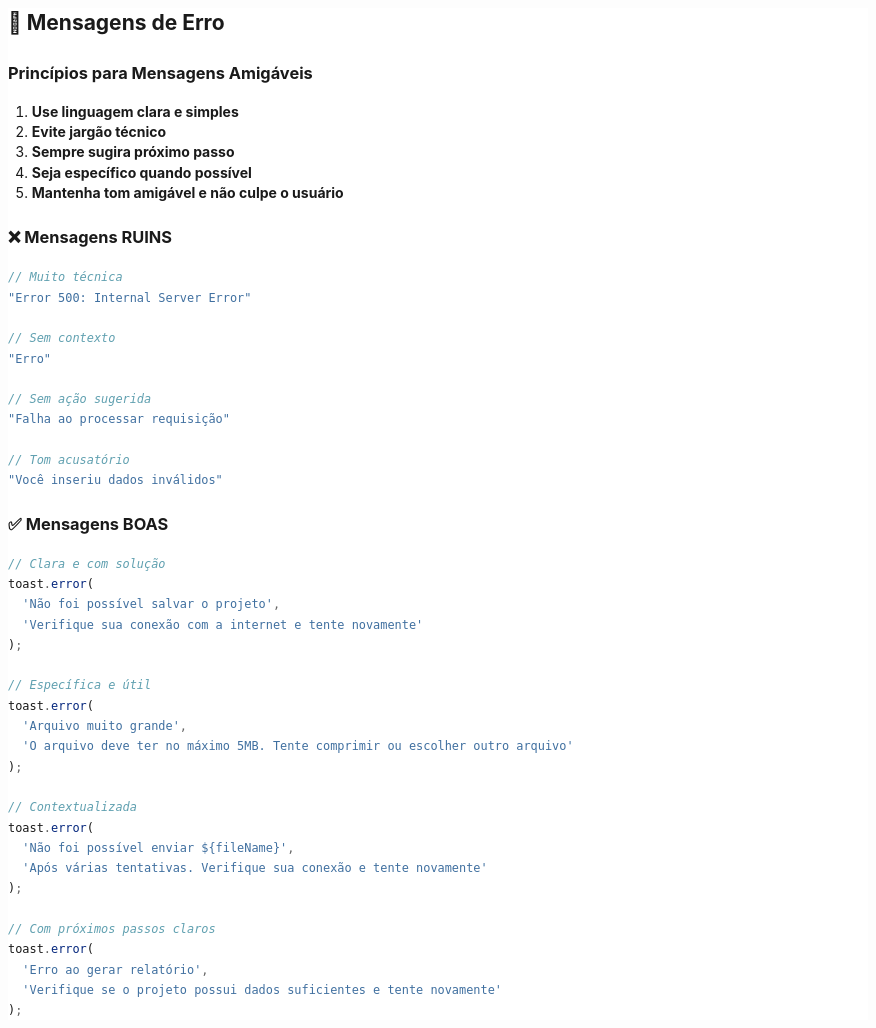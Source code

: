 
## 📝 Mensagens de Erro

### Princípios para Mensagens Amigáveis

1. **Use linguagem clara e simples**
2. **Evite jargão técnico**
3. **Sempre sugira próximo passo**
4. **Seja específico quando possível**
5. **Mantenha tom amigável e não culpe o usuário**

### ❌ Mensagens RUINS

```typescript
// Muito técnica
"Error 500: Internal Server Error"

// Sem contexto
"Erro"

// Sem ação sugerida
"Falha ao processar requisição"

// Tom acusatório
"Você inseriu dados inválidos"
```

### ✅ Mensagens BOAS

```typescript
// Clara e com solução
toast.error(
  'Não foi possível salvar o projeto',
  'Verifique sua conexão com a internet e tente novamente'
);

// Específica e útil
toast.error(
  'Arquivo muito grande',
  'O arquivo deve ter no máximo 5MB. Tente comprimir ou escolher outro arquivo'
);

// Contextualizada
toast.error(
  'Não foi possível enviar ${fileName}',
  'Após várias tentativas. Verifique sua conexão e tente novamente'
);

// Com próximos passos claros
toast.error(
  'Erro ao gerar relatório',
  'Verifique se o projeto possui dados suficientes e tente novamente'
);
```
